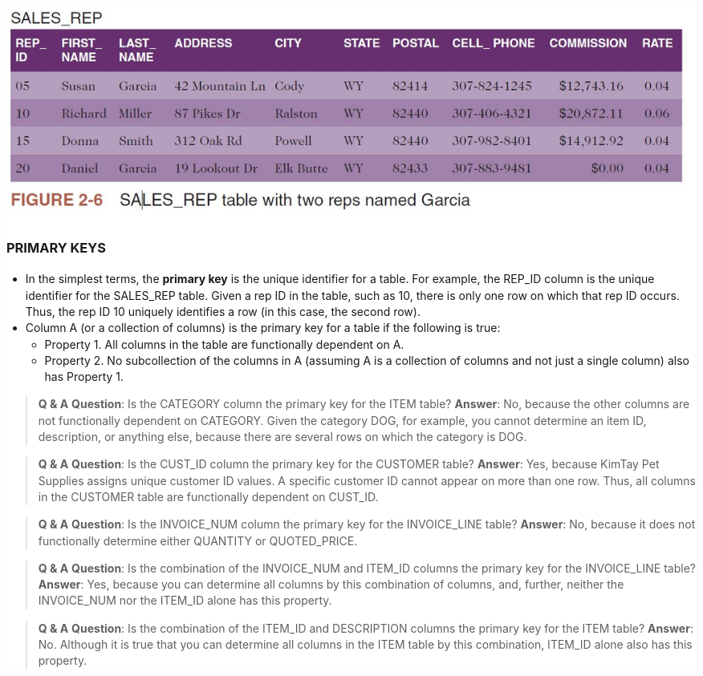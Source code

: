 ![FIGURE 2-6 SALES_REP table with two reps named Garcia](images/figure-2-6-sales_rep-table-with-two-reps-named-garcia.JPG)

### PRIMARY KEYS

- In the simplest terms, the **primary key** is the unique identifier for a table. For example, the REP_ID column is the unique identifier for the SALES_REP table. Given a rep ID in the table, such as 10, there is only one row on which that rep ID occurs. Thus, the rep ID 10 uniquely identifies a row (in this case, the second row).
- Column A (or a collection of columns) is the primary key for a table if the following is true:
    - Property 1. All columns in the table are functionally dependent on A.
    - Property 2. No subcollection of the columns in A (assuming A is a collection of columns and not just a single column) also has Property 1.
  
> **Q & A**
> **Question**: Is the CATEGORY column the primary key for the ITEM table?
> **Answer**: No, because the other columns are not functionally dependent on CATEGORY. Given the category DOG, for example, you cannot determine an item ID, description, or anything else, because there are several rows on which the category is DOG.

> **Q & A**
> **Question**: Is the CUST_ID column the primary key for the CUSTOMER table?
> **Answer**: Yes, because KimTay Pet Supplies assigns unique customer ID values. A specific customer ID cannot appear on more than one row. Thus, all columns in the CUSTOMER table are functionally dependent on CUST_ID.

> **Q & A**
> **Question**: Is the INVOICE_NUM column the primary key for the INVOICE_LINE table?
> **Answer**: No, because it does not functionally determine either QUANTITY or QUOTED_PRICE.

> **Q & A**
> **Question**: Is the combination of the INVOICE_NUM and ITEM_ID columns the primary key for the INVOICE_LINE table?
> **Answer**: Yes, because you can determine all columns by this combination of columns, and, further, neither the INVOICE_NUM nor the ITEM_ID alone has this property.

> **Q & A**
> **Question**: Is the combination of the ITEM_ID and DESCRIPTION columns the primary key for the ITEM table?
> **Answer**: No. Although it is true that you can determine all columns in the ITEM table by this combination, ITEM_ID alone also has this property.
